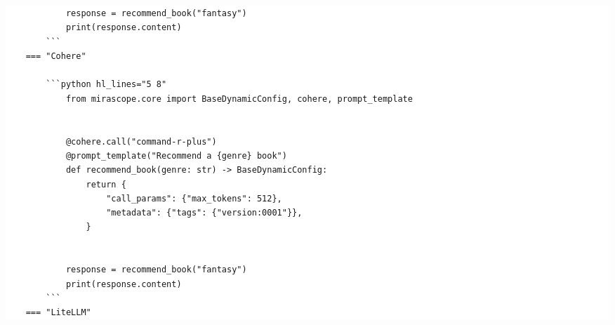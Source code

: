 
                response = recommend_book("fantasy")
                print(response.content)
            ```
        === "Cohere"

            ```python hl_lines="5 8"
                from mirascope.core import BaseDynamicConfig, cohere, prompt_template


                @cohere.call("command-r-plus")
                @prompt_template("Recommend a {genre} book")
                def recommend_book(genre: str) -> BaseDynamicConfig:
                    return {
                        "call_params": {"max_tokens": 512},
                        "metadata": {"tags": {"version:0001"}},
                    }


                response = recommend_book("fantasy")
                print(response.content)
            ```
        === "LiteLLM"

